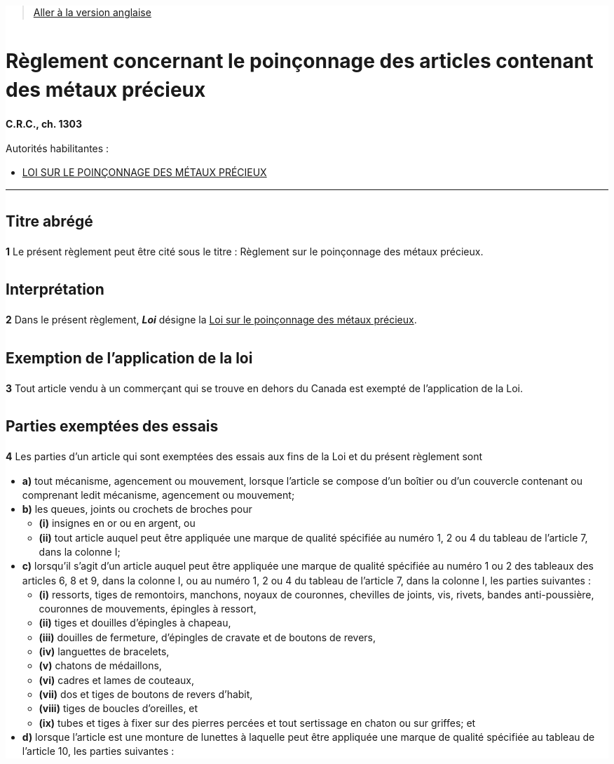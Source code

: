 > [Aller à la version anglaise](/en/Regulations/Consolidated%20Regulations%20of%20Canada/1301-1400/C.R.C.,%20c.%201303.md)

# Règlement concernant le poinçonnage des articles contenant des métaux précieux

**C.R.C., ch. 1303**

Autorités habilitantes : 
- [LOI SUR LE POINÇONNAGE DES MÉTAUX PRÉCIEUX](/fr/Lois/Lois%20révisées%20du%20Canada/P/P-19.md)

----------



## Titre abrégé


**1** Le présent règlement peut être cité sous le titre : Règlement sur le poinçonnage des métaux précieux.




## Interprétation


**2** Dans le présent règlement, ***Loi*** désigne la [Loi sur le poinçonnage des métaux précieux](/fr/Lois/Lois%20révisées%20du%20Canada/P/P-19.md).




## Exemption de l’application de la loi


**3** Tout article vendu à un commerçant qui se trouve en dehors du Canada est exempté de l’application de la Loi.




## Parties exemptées des essais


**4** Les parties d’un article qui sont exemptées des essais aux fins de la Loi et du présent règlement sont
- **a)** tout mécanisme, agencement ou mouvement, lorsque l’article se compose d’un boîtier ou d’un couvercle contenant ou comprenant ledit mécanisme, agencement ou mouvement;
- **b)** les queues, joints ou crochets de broches pour
	- **(i)** insignes en or ou en argent, ou
	- **(ii)** tout article auquel peut être appliquée une marque de qualité spécifiée au numéro 1, 2 ou 4 du tableau de l’article 7, dans la colonne I;
- **c)** lorsqu’il s’agit d’un article auquel peut être appliquée une marque de qualité spécifiée au numéro 1 ou 2 des tableaux des articles 6, 8 et 9, dans la colonne I, ou au numéro 1, 2 ou 4 du tableau de l’article 7, dans la colonne I, les parties suivantes :
	- **(i)** ressorts, tiges de remontoirs, manchons, noyaux de couronnes, chevilles de joints, vis, rivets, bandes anti-poussière, couronnes de mouvements, épingles à ressort,
	- **(ii)** tiges et douilles d’épingles à chapeau,
	- **(iii)** douilles de fermeture, d’épingles de cravate et de boutons de revers,
	- **(iv)** languettes de bracelets,
	- **(v)** chatons de médaillons,
	- **(vi)** cadres et lames de couteaux,
	- **(vii)** dos et tiges de boutons de revers d’habit,
	- **(viii)** tiges de boucles d’oreilles, et
	- **(ix)** tubes et tiges à fixer sur des pierres percées et tout sertissage en chaton ou sur griffes; et
- **d)** lorsque l’article est une monture de lunettes à laquelle peut être appliquée une marque de qualité spécifiée au tableau de l’article 10, les parties suivantes :